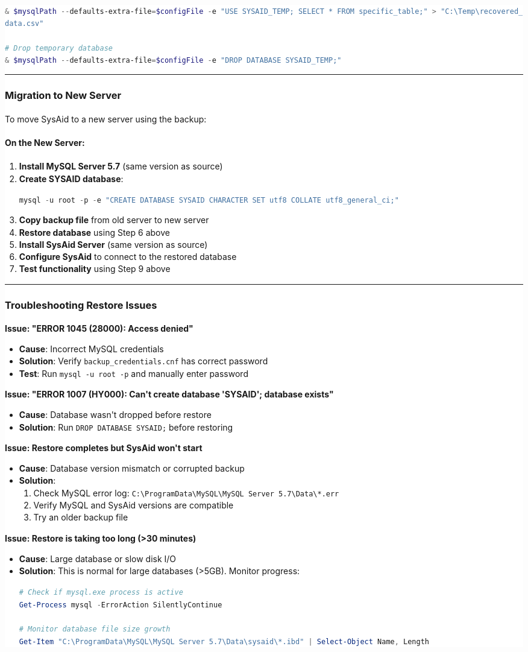 ```powershell
& $mysqlPath --defaults-extra-file=$configFile -e "USE SYSAID_TEMP; SELECT * FROM specific_table;" > "C:\Temp\recovered_data.csv"

# Drop temporary database
& $mysqlPath --defaults-extra-file=$configFile -e "DROP DATABASE SYSAID_TEMP;"
```

---

### Migration to New Server

To move SysAid to a new server using the backup:

#### On the New Server:

1. **Install MySQL Server 5.7** (same version as source)
2. **Create SYSAID database**:
   ```powershell
   mysql -u root -p -e "CREATE DATABASE SYSAID CHARACTER SET utf8 COLLATE utf8_general_ci;"
   ```
3. **Copy backup file** from old server to new server
4. **Restore database** using Step 6 above
5. **Install SysAid Server** (same version as source)
6. **Configure SysAid** to connect to the restored database
7. **Test functionality** using Step 9 above

---

### Troubleshooting Restore Issues

**Issue: "ERROR 1045 (28000): Access denied"**
- **Cause**: Incorrect MySQL credentials
- **Solution**: Verify `backup_credentials.cnf` has correct password
- **Test**: Run `mysql -u root -p` and manually enter password

**Issue: "ERROR 1007 (HY000): Can't create database 'SYSAID'; database exists"**
- **Cause**: Database wasn't dropped before restore
- **Solution**: Run `DROP DATABASE SYSAID;` before restoring

**Issue: Restore completes but SysAid won't start**
- **Cause**: Database version mismatch or corrupted backup
- **Solution**:
  1. Check MySQL error log: `C:\ProgramData\MySQL\MySQL Server 5.7\Data\*.err`
  2. Verify MySQL and SysAid versions are compatible
  3. Try an older backup file

**Issue: Restore is taking too long (>30 minutes)**
- **Cause**: Large database or slow disk I/O
- **Solution**: This is normal for large databases (>5GB). Monitor progress:
  ```powershell
  # Check if mysql.exe process is active
  Get-Process mysql -ErrorAction SilentlyContinue

  # Monitor database file size growth
  Get-Item "C:\ProgramData\MySQL\MySQL Server 5.7\Data\sysaid\*.ibd" | Select-Object Name, Length
  ```
